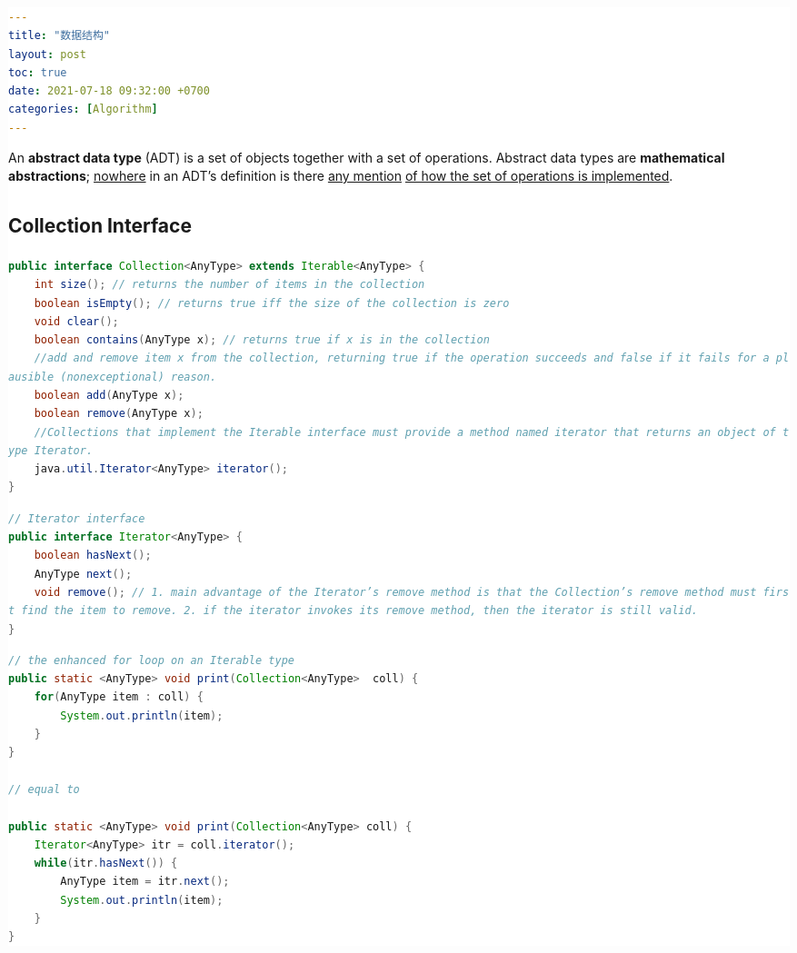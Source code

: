 ```yaml
---
title: "数据结构"
layout: post
toc: true
date: 2021-07-18 09:32:00 +0700
categories: [Algorithm]
---
```



An **abstract data type** (ADT) is a set of objects together with a set of operations. Abstract
data types are **mathematical abstractions**; <u>nowhere</u> in an ADT’s definition is there <u>any mention</u>
<u>of how the set of operations is implemented</u>.



## Collection Interface

```java
public interface Collection<AnyType> extends Iterable<AnyType> {
    int size(); // returns the number of items in the collection
    boolean isEmpty(); // returns true iff the size of the collection is zero
    void clear();
    boolean contains(AnyType x); // returns true if x is in the collection
    //add and remove item x from the collection, returning true if the operation succeeds and false if it fails for a plausible (nonexceptional) reason.
    boolean add(AnyType x);
    boolean remove(AnyType x);
    //Collections that implement the Iterable interface must provide a method named iterator that returns an object of type Iterator.
    java.util.Iterator<AnyType> iterator();
}
```

```java
// Iterator interface
public interface Iterator<AnyType> {
    boolean hasNext();
    AnyType next();
    void remove(); // 1. main advantage of the Iterator’s remove method is that the Collection’s remove method must first find the item to remove. 2. if the iterator invokes its remove method, then the iterator is still valid.
}
```

```java
// the enhanced for loop on an Iterable type
public static <AnyType> void print(Collection<AnyType>  coll) {
    for(AnyType item : coll) {
        System.out.println(item);
    }
}

// equal to 

public static <AnyType> void print(Collection<AnyType> coll) {
    Iterator<AnyType> itr = coll.iterator();
    while(itr.hasNext()) {
        AnyType item = itr.next();
        System.out.println(item);
    }
}
```
